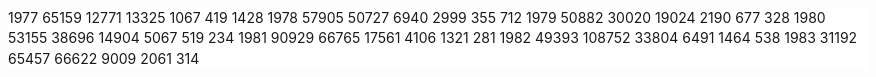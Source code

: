   </tr>
  <tr>
   <td style="text-align:left;"> 1977 </td>
   <td style="text-align:right;"> 65159 </td>
   <td style="text-align:right;"> 12771 </td>
   <td style="text-align:right;"> 13325 </td>
   <td style="text-align:right;"> 1067 </td>
   <td style="text-align:right;"> 419 </td>
   <td style="text-align:right;"> 1428 </td>
  </tr>
  <tr>
   <td style="text-align:left;"> 1978 </td>
   <td style="text-align:right;"> 57905 </td>
   <td style="text-align:right;"> 50727 </td>
   <td style="text-align:right;"> 6940 </td>
   <td style="text-align:right;"> 2999 </td>
   <td style="text-align:right;"> 355 </td>
   <td style="text-align:right;"> 712 </td>
  </tr>
  <tr>
   <td style="text-align:left;"> 1979 </td>
   <td style="text-align:right;"> 50882 </td>
   <td style="text-align:right;"> 30020 </td>
   <td style="text-align:right;"> 19024 </td>
   <td style="text-align:right;"> 2190 </td>
   <td style="text-align:right;"> 677 </td>
   <td style="text-align:right;"> 328 </td>
  </tr>
  <tr>
   <td style="text-align:left;"> 1980 </td>
   <td style="text-align:right;"> 53155 </td>
   <td style="text-align:right;"> 38696 </td>
   <td style="text-align:right;"> 14904 </td>
   <td style="text-align:right;"> 5067 </td>
   <td style="text-align:right;"> 519 </td>
   <td style="text-align:right;"> 234 </td>
  </tr>
  <tr>
   <td style="text-align:left;"> 1981 </td>
   <td style="text-align:right;"> 90929 </td>
   <td style="text-align:right;"> 66765 </td>
   <td style="text-align:right;"> 17561 </td>
   <td style="text-align:right;"> 4106 </td>
   <td style="text-align:right;"> 1321 </td>
   <td style="text-align:right;"> 281 </td>
  </tr>
  <tr>
   <td style="text-align:left;"> 1982 </td>
   <td style="text-align:right;"> 49393 </td>
   <td style="text-align:right;"> 108752 </td>
   <td style="text-align:right;"> 33804 </td>
   <td style="text-align:right;"> 6491 </td>
   <td style="text-align:right;"> 1464 </td>
   <td style="text-align:right;"> 538 </td>
  </tr>
  <tr>
   <td style="text-align:left;"> 1983 </td>
   <td style="text-align:right;"> 31192 </td>
   <td style="text-align:right;"> 65457 </td>
   <td style="text-align:right;"> 66622 </td>
   <td style="text-align:right;"> 9009 </td>
   <td style="text-align:right;"> 2061 </td>
   <td style="text-align:right;"> 314 </td>
  </tr>